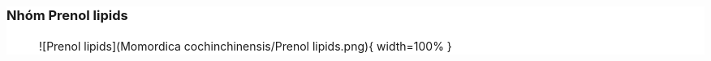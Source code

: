 
### Nhóm Prenol lipids
<figure markdown="span">
    ![Prenol lipids](Momordica cochinchinensis/Prenol lipids.png){ width=100% }